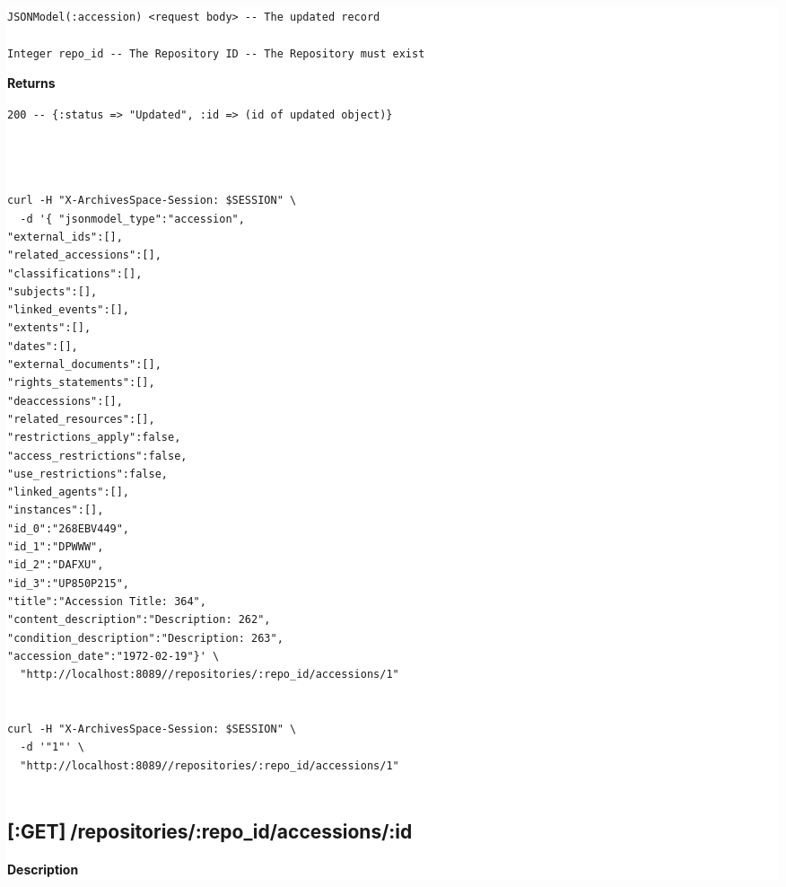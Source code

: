 	JSONModel(:accession) <request body> -- The updated record

	Integer repo_id -- The Repository ID -- The Repository must exist

__Returns__

	200 -- {:status => "Updated", :id => (id of updated object)}


```shell 
    
    
     
curl -H "X-ArchivesSpace-Session: $SESSION" \
  -d '{ "jsonmodel_type":"accession",
"external_ids":[],
"related_accessions":[],
"classifications":[],
"subjects":[],
"linked_events":[],
"extents":[],
"dates":[],
"external_documents":[],
"rights_statements":[],
"deaccessions":[],
"related_resources":[],
"restrictions_apply":false,
"access_restrictions":false,
"use_restrictions":false,
"linked_agents":[],
"instances":[],
"id_0":"268EBV449",
"id_1":"DPWWW",
"id_2":"DAFXU",
"id_3":"UP850P215",
"title":"Accession Title: 364",
"content_description":"Description: 262",
"condition_description":"Description: 263",
"accession_date":"1972-02-19"}' \
  "http://localhost:8089//repositories/:repo_id/accessions/1"
    
     
curl -H "X-ArchivesSpace-Session: $SESSION" \
  -d '"1"' \
  "http://localhost:8089//repositories/:repo_id/accessions/1"
  

```


## [:GET] /repositories/:repo_id/accessions/:id 

__Description__
